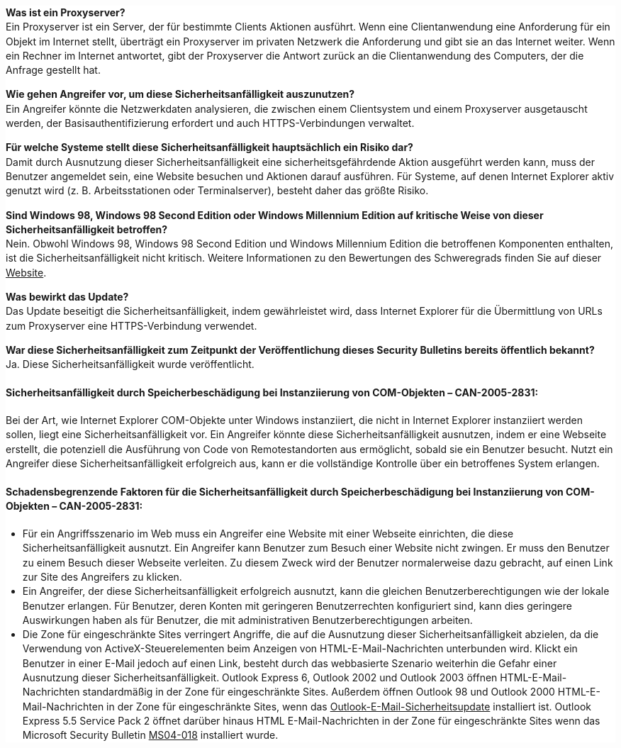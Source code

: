 **Was ist ein Proxyserver?**  
Ein Proxyserver ist ein Server, der für bestimmte Clients Aktionen ausführt. Wenn eine Clientanwendung eine Anforderung für ein Objekt im Internet stellt, überträgt ein Proxyserver im privaten Netzwerk die Anforderung und gibt sie an das Internet weiter. Wenn ein Rechner im Internet antwortet, gibt der Proxyserver die Antwort zurück an die Clientanwendung des Computers, der die Anfrage gestellt hat.

**Wie gehen Angreifer vor, um diese Sicherheitsanfälligkeit auszunutzen?**  
Ein Angreifer könnte die Netzwerkdaten analysieren, die zwischen einem Clientsystem und einem Proxyserver ausgetauscht werden, der Basisauthentifizierung erfordert und auch HTTPS-Verbindungen verwaltet.

**Für welche Systeme stellt diese Sicherheitsanfälligkeit hauptsächlich ein Risiko dar?**  
Damit durch Ausnutzung dieser Sicherheitsanfälligkeit eine sicherheitsgefährdende Aktion ausgeführt werden kann, muss der Benutzer angemeldet sein, eine Website besuchen und Aktionen darauf ausführen. Für Systeme, auf denen Internet Explorer aktiv genutzt wird (z. B. Arbeitsstationen oder Terminalserver), besteht daher das größte Risiko.

**Sind Windows 98, Windows 98 Second Edition oder Windows Millennium Edition auf kritische Weise von dieser Sicherheitsanfälligkeit betroffen?**  
Nein. Obwohl Windows 98, Windows 98 Second Edition und Windows Millennium Edition die betroffenen Komponenten enthalten, ist die Sicherheitsanfälligkeit nicht kritisch. Weitere Informationen zu den Bewertungen des Schweregrads finden Sie auf dieser [Website](http://www.microsoft.com/germany/technet/datenbank/articles/527029.mspx).

**Was bewirkt das Update?**  
Das Update beseitigt die Sicherheitsanfälligkeit, indem gewährleistet wird, dass Internet Explorer für die Übermittlung von URLs zum Proxyserver eine HTTPS-Verbindung verwendet.

**War diese Sicherheitsanfälligkeit zum Zeitpunkt der Veröffentlichung dieses Security Bulletins bereits öffentlich bekannt?**  
Ja. Diese Sicherheitsanfälligkeit wurde veröffentlicht.

#### Sicherheitsanfälligkeit durch Speicherbeschädigung bei Instanziierung von COM-Objekten – CAN-2005-2831:

Bei der Art, wie Internet Explorer COM-Objekte unter Windows instanziiert, die nicht in Internet Explorer instanziiert werden sollen, liegt eine Sicherheitsanfälligkeit vor. Ein Angreifer könnte diese Sicherheitsanfälligkeit ausnutzen, indem er eine Webseite erstellt, die potenziell die Ausführung von Code von Remotestandorten aus ermöglicht, sobald sie ein Benutzer besucht. Nutzt ein Angreifer diese Sicherheitsanfälligkeit erfolgreich aus, kann er die vollständige Kontrolle über ein betroffenes System erlangen.

#### Schadensbegrenzende Faktoren für die Sicherheitsanfälligkeit durch Speicherbeschädigung bei Instanziierung von COM-Objekten – CAN-2005-2831:

-   Für ein Angriffsszenario im Web muss ein Angreifer eine Website mit einer Webseite einrichten, die diese Sicherheitsanfälligkeit ausnutzt. Ein Angreifer kann Benutzer zum Besuch einer Website nicht zwingen. Er muss den Benutzer zu einem Besuch dieser Webseite verleiten. Zu diesem Zweck wird der Benutzer normalerweise dazu gebracht, auf einen Link zur Site des Angreifers zu klicken.
-   Ein Angreifer, der diese Sicherheitsanfälligkeit erfolgreich ausnutzt, kann die gleichen Benutzerberechtigungen wie der lokale Benutzer erlangen. Für Benutzer, deren Konten mit geringeren Benutzerrechten konfiguriert sind, kann dies geringere Auswirkungen haben als für Benutzer, die mit administrativen Benutzerberechtigungen arbeiten.
-   Die Zone für eingeschränkte Sites verringert Angriffe, die auf die Ausnutzung dieser Sicherheitsanfälligkeit abzielen, da die Verwendung von ActiveX-Steuerelementen beim Anzeigen von HTML-E-Mail-Nachrichten unterbunden wird. Klickt ein Benutzer in einer E-Mail jedoch auf einen Link, besteht durch das webbasierte Szenario weiterhin die Gefahr einer Ausnutzung dieser Sicherheitsanfälligkeit.
    Outlook Express 6, Outlook 2002 und Outlook 2003 öffnen HTML-E-Mail-Nachrichten standardmäßig in der Zone für eingeschränkte Sites. Außerdem öffnen Outlook 98 und Outlook 2000 HTML-E-Mail-Nachrichten in der Zone für eingeschränkte Sites, wenn das [Outlook-E-Mail-Sicherheitsupdate](http://go.microsoft.com/fwlink/?linkid=33334) installiert ist. Outlook Express 5.5 Service Pack 2 öffnet darüber hinaus HTML E-Mail-Nachrichten in der Zone für eingeschränkte Sites wenn das Microsoft Security Bulletin [MS04-018](http://www.microsoft.com/germany/technet/sicherheit/bulletins/ms04-018.mspx) installiert wurde.